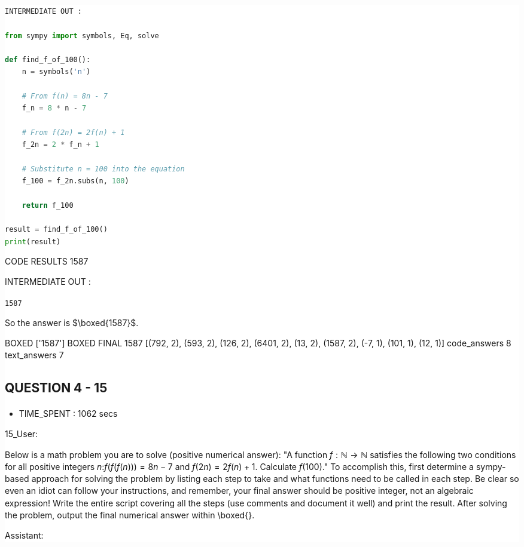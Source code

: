```python
INTERMEDIATE OUT :

from sympy import symbols, Eq, solve

def find_f_of_100():
    n = symbols('n')

    # From f(n) = 8n - 7
    f_n = 8 * n - 7

    # From f(2n) = 2f(n) + 1
    f_2n = 2 * f_n + 1

    # Substitute n = 100 into the equation
    f_100 = f_2n.subs(n, 100)

    return f_100

result = find_f_of_100()
print(result)
```

CODE RESULTS 1587

INTERMEDIATE OUT :
```output
1587
```
So the answer is $\boxed{1587}$.

BOXED ['1587']
BOXED FINAL 1587
[(792, 2), (593, 2), (126, 2), (6401, 2), (13, 2), (1587, 2), (-7, 1), (101, 1), (12, 1)]
code_answers 8 text_answers 7



## QUESTION 4 - 15 
- TIME_SPENT : 1062 secs

15_User:

Below is a math problem you are to solve (positive numerical answer):
"A function $f: \mathbb N \to \mathbb N$ satisfies the following two conditions for all positive integers $n$:$f(f(f(n)))=8n-7$ and $f(2n)=2f(n)+1$. Calculate $f(100)$."
To accomplish this, first determine a sympy-based approach for solving the problem by listing each step to take and what functions need to be called in each step. Be clear so even an idiot can follow your instructions, and remember, your final answer should be positive integer, not an algebraic expression!
Write the entire script covering all the steps (use comments and document it well) and print the result. After solving the problem, output the final numerical answer within \boxed{}.

Assistant: 
